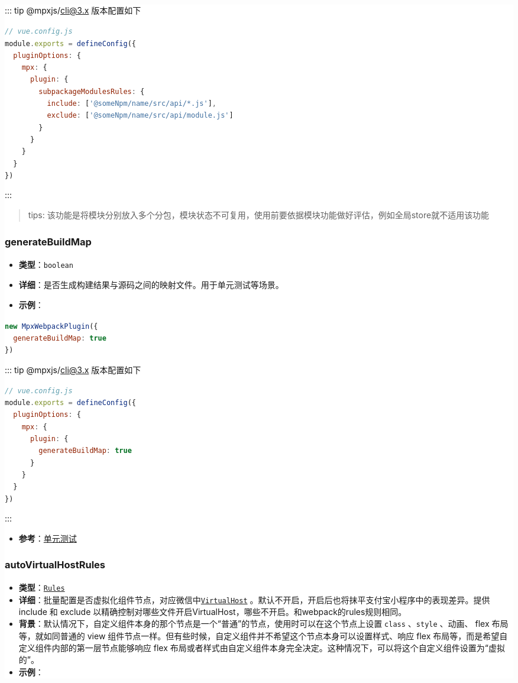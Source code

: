 ::: tip @mpxjs/cli@3.x 版本配置如下
```js
// vue.config.js
module.exports = defineConfig({
  pluginOptions: {
    mpx: {
      plugin: {
        subpackageModulesRules: {
          include: ['@someNpm/name/src/api/*.js'],
          exclude: ['@someNpm/name/src/api/module.js']
        }
      }
    }
  }
})
```
:::
> tips: 该功能是将模块分别放入多个分包，模块状态不可复用，使用前要依据模块功能做好评估，例如全局store就不适用该功能

### generateBuildMap

- **类型**：`boolean`

- **详细**：是否生成构建结果与源码之间的映射文件。用于单元测试等场景。

- **示例**：

```js
new MpxWebpackPlugin({
  generateBuildMap: true
})
```

::: tip @mpxjs/cli@3.x 版本配置如下
```js
// vue.config.js
module.exports = defineConfig({
  pluginOptions: {
    mpx: {
      plugin: {
        generateBuildMap: true
      }
    }
  }
})
```
:::

- **参考**：[单元测试](../guide/tool/unit-test.md)

### autoVirtualHostRules

- **类型**：[`Rules`](#rules)
- **详细**：批量配置是否虚拟化组件节点，对应微信中[`VirtualHost`](https://developers.weixin.qq.com/miniprogram/dev/framework/custom-component/wxml-wxss.html) 。默认不开启，开启后也将抹平支付宝小程序中的表现差异。提供 include 和 exclude 以精确控制对哪些文件开启VirtualHost，哪些不开启。和webpack的rules规则相同。
- **背景**：默认情况下，自定义组件本身的那个节点是一个“普通”的节点，使用时可以在这个节点上设置 `class` 、`style` 、动画、 flex 布局等，就如同普通的 view 组件节点一样。但有些时候，自定义组件并不希望这个节点本身可以设置样式、响应 flex 布局等，而是希望自定义组件内部的第一层节点能够响应 flex 布局或者样式由自定义组件本身完全决定。这种情况下，可以将这个自定义组件设置为“虚拟的”。
- **示例**：
